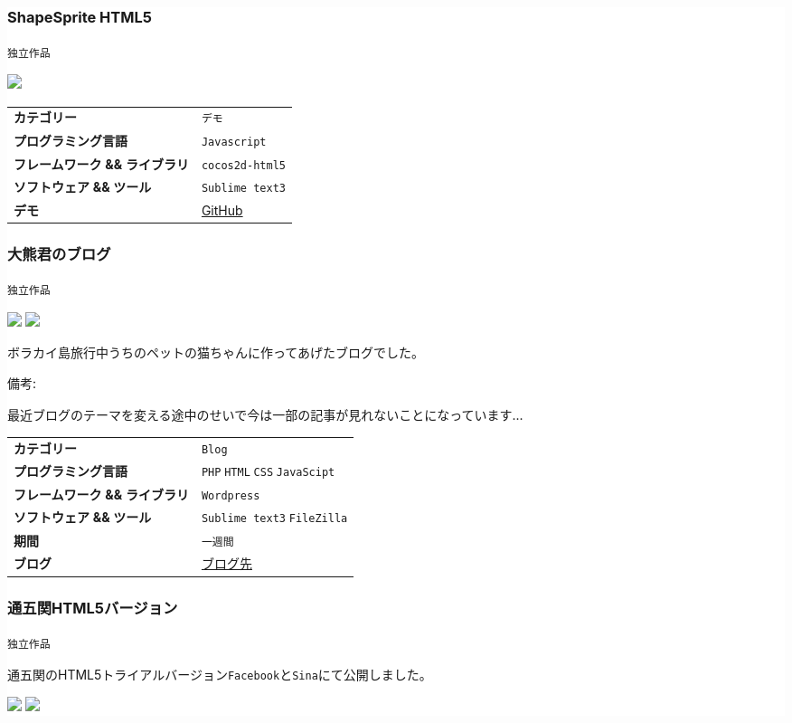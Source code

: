 
### ShapeSprite HTML5
`独立作品`

<img src="http://7xtx3t.com2.z0.glb.clouddn.com/supersuraccoon-gitbook-resume/shape_sprite_html5.png" width="50%"/>


|                          |                               |
| :----------------------- | :---------------------------- |
| **カテゴリー**             | `デモ`                        |
| **プログラミング言語**  | `Javascript`                  |
| **フレームワーク && ライブラリ** | `cocos2d-html5`               |
| **ソフトウェア && ツール**     | `Sublime text3`               |
| **デモ**            | [GitHub](http://supersuraccoon.github.io/ShaperSprite-HTML5/)|


### 大熊君のブログ
`独立作品`

<img src="http://7xtx3t.com2.z0.glb.clouddn.com/supersuraccoon-gitbook-resume/copper_bear_name_1.png" width="60%"/>
<img src="http://7xtx3t.com2.z0.glb.clouddn.com/supersuraccoon-gitbook-resume/copper_bear_name_2.png" width="60%"/>

ボラカイ島旅行中うちのペットの猫ちゃんに作ってあげたブログでした。


備考:

最近ブログのテーマを変える途中のせいで今は一部の記事が見れないことになっています...


|                          |                               |
| :----------------------- | :---------------------------- |
| **カテゴリー**             | `Blog`                        |
| **プログラミング言語**  | `PHP` `HTML` `CSS` `JavaScipt`|
| **フレームワーク && ライブラリ** | `Wordpress`|
| **ソフトウェア && ツール**     | `Sublime text3` `FileZilla`   |
| **期間**             | `一週間`                     |
| **ブログ**                 | [ブログ先](http://www.copperbear.name/)|


### 通五関HTML5バージョン
`独立作品`

通五関のHTML5トライアルバージョン`Facebook`と`Sina`にて公開しました。

<img src="http://7xtx3t.com2.z0.glb.clouddn.com/supersuraccoon-gitbook-resume/clear_five_stages_facebook.png" width="35%"/>
<img src="http://7xtx3t.com2.z0.glb.clouddn.com/supersuraccoon-gitbook-resume/clear_five_stages_sinaweibo.png" width="35%"/>
